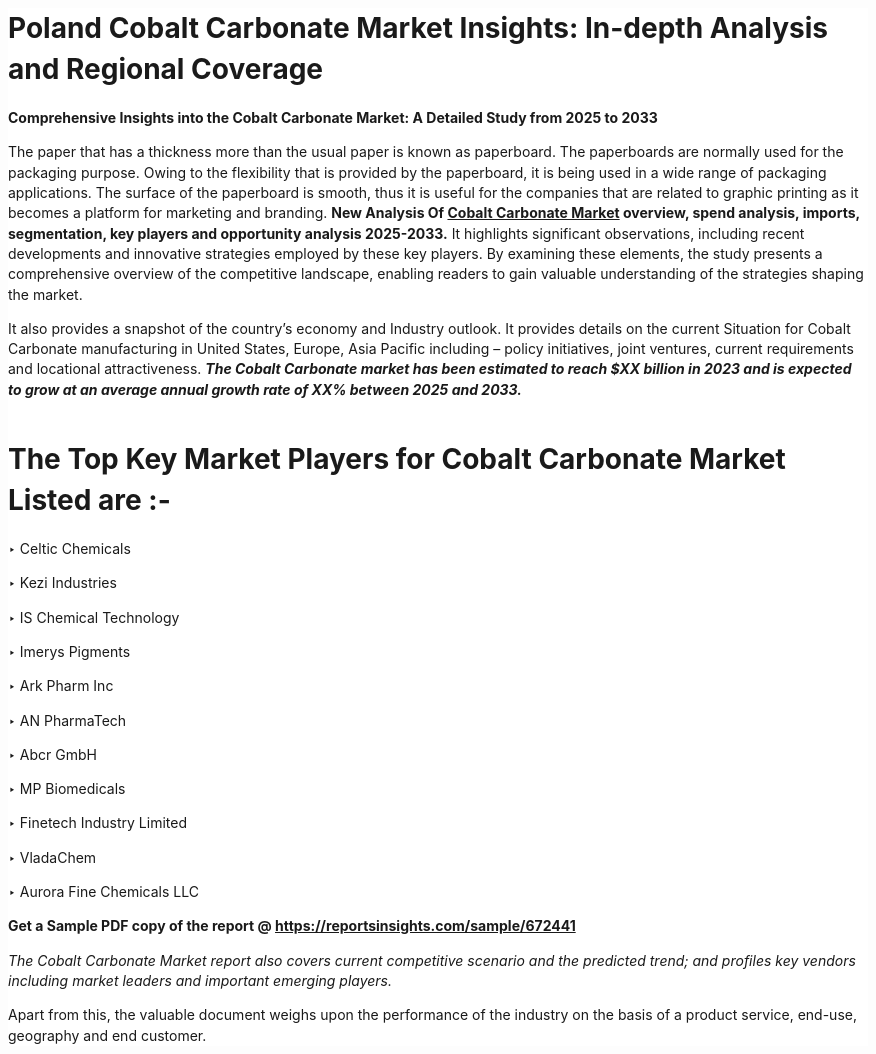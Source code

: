 # Poland Cobalt Carbonate Market Insights: In-depth Analysis and Regional Coverage

<strong>Comprehensive Insights into the Cobalt Carbonate Market: A Detailed Study from 2025 to 2033</strong>

The paper that has a thickness more than the usual paper is known as paperboard. The paperboards are normally used for the packaging purpose. Owing to the flexibility that is provided by the paperboard, it is being used in a wide range of packaging applications. The surface of the paperboard is smooth, thus it is useful for the companies that are related to graphic printing as it becomes a platform for marketing and branding. <strong>New Analysis Of <a href=https://www.reportsinsights.com/sample/672441>Cobalt Carbonate Market</a> overview, spend analysis, imports, segmentation, key players and opportunity analysis 2025-2033.</strong> It highlights significant observations, including recent developments and innovative strategies employed by these key players. By examining these elements, the study presents a comprehensive overview of the competitive landscape, enabling readers to gain valuable understanding of the strategies shaping the market.

It also provides a snapshot of the country’s economy and Industry outlook. It provides details on the current Situation for Cobalt Carbonate manufacturing in United States, Europe, Asia Pacific including – policy initiatives, joint ventures, current requirements and locational attractiveness. <strong><em>The Cobalt Carbonate market has been estimated to reach $XX billion in 2023 and is expected to grow at an average annual growth rate of XX% between 2025 and 2033.</em></strong>

# <strong>The Top Key Market Players for Cobalt Carbonate Market Listed are :-</strong> 

‣ Celtic Chemicals

‣ Kezi Industries

‣ IS Chemical Technology

‣ Imerys Pigments

‣ Ark Pharm Inc

‣ AN PharmaTech

‣ Abcr GmbH

‣ MP Biomedicals

‣ Finetech Industry Limited

‣ VladaChem

‣ Aurora Fine Chemicals LLC

<strong>Get a Sample PDF copy of the report @ <a href=https://reportsinsights.com/sample/672441>https://reportsinsights.com/sample/672441</a></strong>

<em>The Cobalt Carbonate Market report also covers current competitive scenario and the predicted trend; and profiles key vendors including market leaders and important emerging players.</em>

Apart from this, the valuable document weighs upon the performance of the industry on the basis of a product service, end-use, geography and end customer.
